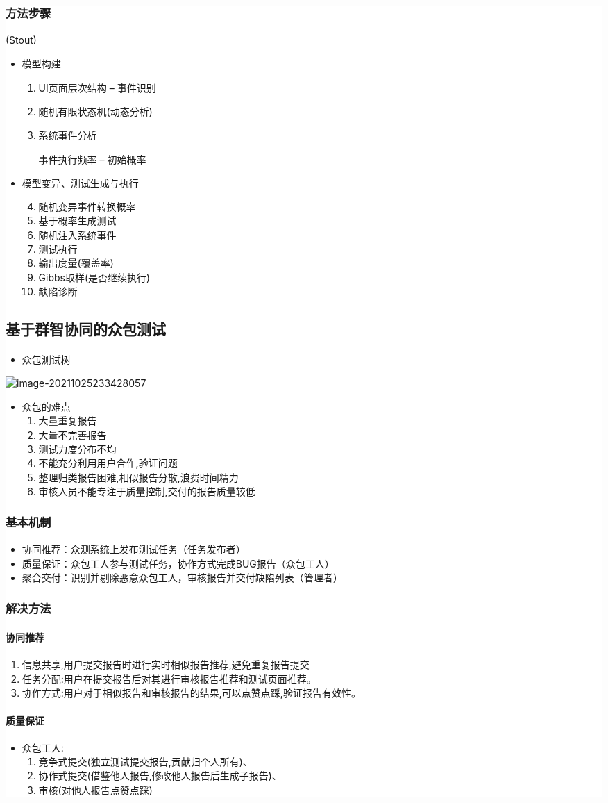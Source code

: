 ### 方法步骤

(Stout)

* 模型构建

  1. UI页面层次结构 – 事件识别

  2. 随机有限状态机(动态分析)

  3. 系统事件分析

     事件执行频率 – 初始概率

* 模型变异、测试生成与执行

  4. 随机变异事件转换概率
  5. 基于概率生成测试
  6. 随机注入系统事件
  7. 测试执行
  8. 输出度量(覆盖率)
  9. Gibbs取样(是否继续执行)
  10. 缺陷诊断

## 基于群智协同的众包测试

* 众包测试树

![image-20211025233428057](https://seec2-lyk.oss-cn-shanghai.aliyuncs.com/%E8%87%AA%E5%8A%A8%E5%8C%96%E6%B5%8B%E8%AF%95/%E4%BC%97%E5%8C%85%E6%B5%8B%E8%AF%95%E6%A0%91.png?Expires=1635207901&OSSAccessKeyId=TMP.3KjR8oFRxvQevrnV39j9kZakE2oyA7i3YRfxSv4711yGuJEpRUWfp9apJ4jCs2cqqK1BxbM5sMui6Gh2BKjZpVKrUUoUB6&Signature=P2%2B2uXSRBy3EFTU%2FUPfHrCgYyDY%3D)

* 众包的难点
  1. 大量重复报告
  2. 大量不完善报告
  3. 测试力度分布不均
  4. 不能充分利用用户合作,验证问题
  5. 整理归类报告困难,相似报告分散,浪费时间精力
  6. 审核人员不能专注于质量控制,交付的报告质量较低

### 基本机制

+ 协同推荐：众测系统上发布测试任务（任务发布者）
+ 质量保证：众包工人参与测试任务，协作方式完成BUG报告（众包工人）
+ 聚合交付：识别并剔除恶意众包工人，审核报告并交付缺陷列表（管理者）

### 解决方法

#### 协同推荐

1. 信息共享,用户提交报告时进行实时相似报告推荐,避免重复报告提交
2. 任务分配:用户在提交报告后对其进行审核报告推荐和测试页面推荐。
3. 协作方式:用户对于相似报告和审核报告的结果,可以点赞点踩,验证报告有效性。

#### 质量保证
* 众包工人:
  1. 竞争式提交(独立测试提交报告,贡献归个人所有)、
  2. 协作式提交(借鉴他人报告,修改他人报告后生成子报告)、
  3. 审核(对他人报告点赞点踩)
